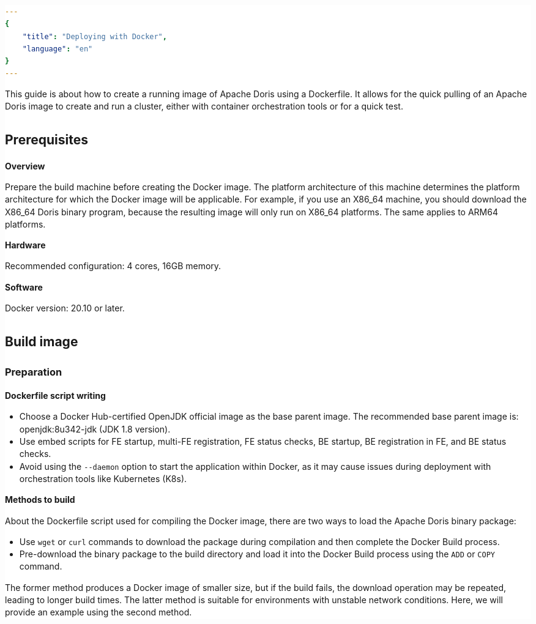 ```yaml
---
{
    "title": "Deploying with Docker",
    "language": "en"
}
---
```





This guide is about how to create a running image of Apache Doris using a Dockerfile. It allows for the quick pulling of an Apache Doris image to create and run a cluster, either with container orchestration tools or for a quick test.

## Prerequisites

**Overview**

Prepare the build machine before creating the Docker image. The platform architecture of this machine determines the platform architecture for which the Docker image will be applicable. For example, if you use an X86_64 machine, you should download the X86_64 Doris binary program, because the resulting image will only run on X86_64 platforms. The same applies to ARM64 platforms.

**Hardware**

Recommended configuration: 4 cores, 16GB memory.

**Software**

Docker version: 20.10 or later.

## Build image

### Preparation

**Dockerfile script writing**

- Choose a Docker Hub-certified OpenJDK official image as the base parent image. The recommended base parent image is: openjdk:8u342-jdk (JDK 1.8 version).
- Use embed scripts for FE startup, multi-FE registration, FE status checks, BE startup, BE registration in FE, and BE status checks.
- Avoid using the `--daemon` option to start the application within Docker, as it may cause issues during deployment with orchestration tools like Kubernetes (K8s).

**Methods to build**

About the Dockerfile script used for compiling the Docker image, there are two ways to load the Apache Doris binary package:

- Use `wget` or `curl` commands to download the package during compilation and then complete the Docker Build process.
- Pre-download the binary package to the build directory and load it into the Docker Build process using the `ADD` or `COPY` command.

The former method produces a Docker image of smaller size, but if the build fails, the download operation may be repeated, leading to longer build times. The latter method is suitable for environments with unstable network conditions. Here, we will provide an example using the second method.
